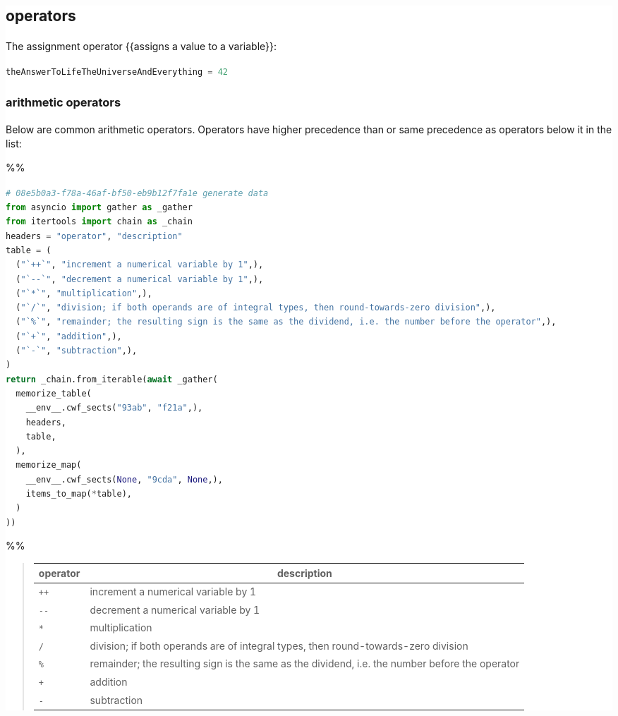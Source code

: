 ## operators

The assignment operator {{assigns a value to a variable}}: 

```Java
theAnswerToLifeTheUniverseAndEverything = 42
```

### arithmetic operators

Below are common arithmetic operators. Operators have higher precedence than or same precedence as operators below it in the list:

%%

```Python
# 08e5b0a3-f78a-46af-bf50-eb9b12f7fa1e generate data
from asyncio import gather as _gather
from itertools import chain as _chain
headers = "operator", "description"
table = (
  ("`++`", "increment a numerical variable by 1",),
  ("`--`", "decrement a numerical variable by 1",),
  ("`*`", "multiplication",),
  ("`/`", "division; if both operands are of integral types, then round-towards-zero division",),
  ("`%`", "remainder; the resulting sign is the same as the dividend, i.e. the number before the operator",),
  ("`+`", "addition",),
  ("`-`", "subtraction",),
)
return _chain.from_iterable(await _gather(
  memorize_table(
    __env__.cwf_sects("93ab", "f21a",),
    headers,
    table,
  ),
  memorize_map(
    __env__.cwf_sects(None, "9cda", None,),
    items_to_map(*table),
  )
))
```

%%



> | operator | description |
> |-|-|
> | `++` | increment a numerical variable by 1 |
> | `--` | decrement a numerical variable by 1 |
> | `*` | multiplication |
> | `/` | division; if both operands are of integral types, then round-towards-zero division |
> | `%` | remainder; the resulting sign is the same as the dividend, i.e. the number before the operator |
> | `+` | addition |
> | `-` | subtraction |

